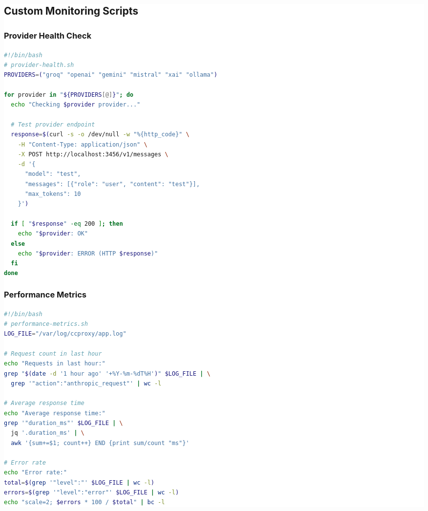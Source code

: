 ## Custom Monitoring Scripts

### Provider Health Check

```bash
#!/bin/bash
# provider-health.sh
PROVIDERS=("groq" "openai" "gemini" "mistral" "xai" "ollama")

for provider in "${PROVIDERS[@]}"; do
  echo "Checking $provider provider..."
  
  # Test provider endpoint
  response=$(curl -s -o /dev/null -w "%{http_code}" \
    -H "Content-Type: application/json" \
    -X POST http://localhost:3456/v1/messages \
    -d '{
      "model": "test",
      "messages": [{"role": "user", "content": "test"}],
      "max_tokens": 10
    }')
  
  if [ "$response" -eq 200 ]; then
    echo "$provider: OK"
  else
    echo "$provider: ERROR (HTTP $response)"
  fi
done
```

### Performance Metrics

```bash
#!/bin/bash
# performance-metrics.sh
LOG_FILE="/var/log/ccproxy/app.log"

# Request count in last hour
echo "Requests in last hour:"
grep "$(date -d '1 hour ago' '+%Y-%m-%dT%H')" $LOG_FILE | \
  grep '"action":"anthropic_request"' | wc -l

# Average response time
echo "Average response time:"
grep '"duration_ms"' $LOG_FILE | \
  jq '.duration_ms' | \
  awk '{sum+=$1; count++} END {print sum/count "ms"}'

# Error rate
echo "Error rate:"
total=$(grep '"level":"' $LOG_FILE | wc -l)
errors=$(grep '"level":"error"' $LOG_FILE | wc -l)
echo "scale=2; $errors * 100 / $total" | bc -l
```
